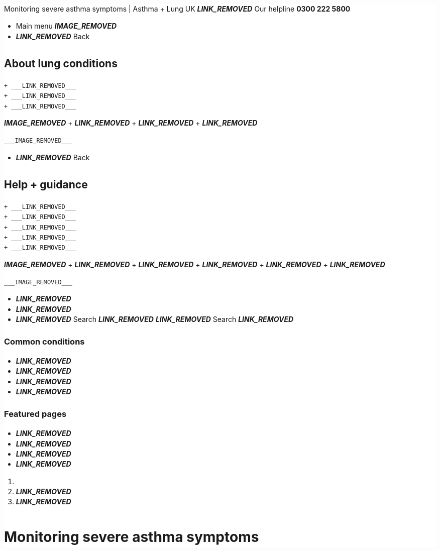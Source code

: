 
Monitoring severe asthma symptoms | Asthma + Lung UK
 ___LINK_REMOVED___
 Our helpline **0300 222 5800**
* Main menu
___IMAGE_REMOVED___
* ___LINK_REMOVED___
 Back
 
## About lung conditions
	+ ___LINK_REMOVED___
	+ ___LINK_REMOVED___
	+ ___LINK_REMOVED___
___IMAGE_REMOVED___
	+ ___LINK_REMOVED___
	+ ___LINK_REMOVED___
	+ ___LINK_REMOVED___
	
	
	___IMAGE_REMOVED___
* ___LINK_REMOVED___
 Back
 
## Help + guidance
	+ ___LINK_REMOVED___
	+ ___LINK_REMOVED___
	+ ___LINK_REMOVED___
	+ ___LINK_REMOVED___
	+ ___LINK_REMOVED___
___IMAGE_REMOVED___
	+ ___LINK_REMOVED___
	+ ___LINK_REMOVED___
	+ ___LINK_REMOVED___
	+ ___LINK_REMOVED___
	+ ___LINK_REMOVED___
	
	
	___IMAGE_REMOVED___
* ___LINK_REMOVED___
* ___LINK_REMOVED___
* ___LINK_REMOVED___
Search
___LINK_REMOVED___ 
 ___LINK_REMOVED___
Search
___LINK_REMOVED___
### Common conditions
* ___LINK_REMOVED___
* ___LINK_REMOVED___
* ___LINK_REMOVED___
* ___LINK_REMOVED___
### Featured pages
* ___LINK_REMOVED___
* ___LINK_REMOVED___
* ___LINK_REMOVED___
* ___LINK_REMOVED___
1. 
3. ___LINK_REMOVED___
5. ___LINK_REMOVED___
# Monitoring severe asthma symptoms
